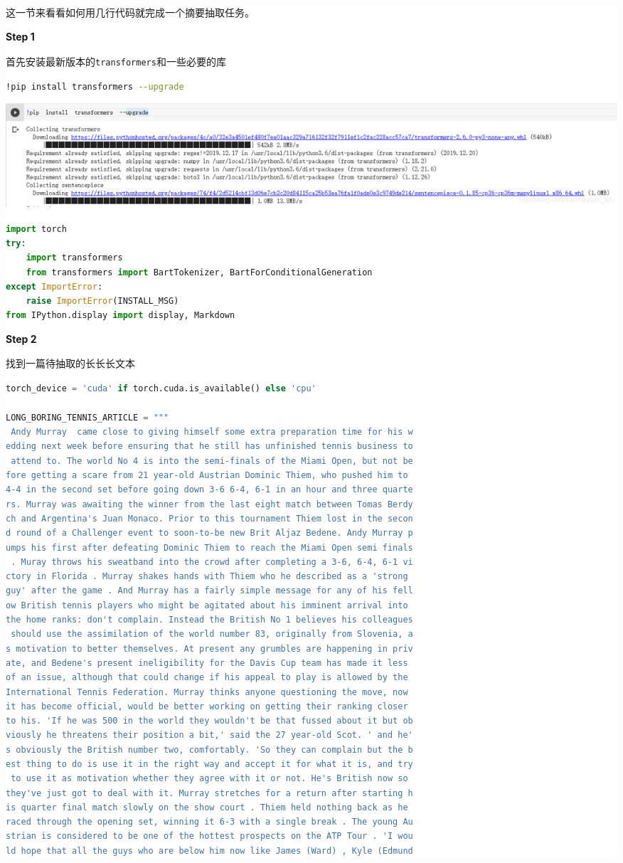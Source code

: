 这一节来看看如何用几行代码就完成一个摘要抽取任务。

**Step 1**

首先安装最新版本的`transformers`和一些必要的库

```bash
!pip install transformers --upgrade
```

![](../../../pics/BART/bart-9.jpeg)

```python
import torch
try:
    import transformers
    from transformers import BartTokenizer, BartForConditionalGeneration
except ImportError:
    raise ImportError(INSTALL_MSG)
from IPython.display import display, Markdown
```

**Step 2**

找到一篇待抽取的长长长文本

```python
torch_device = 'cuda' if torch.cuda.is_available() else 'cpu'

LONG_BORING_TENNIS_ARTICLE = """
 Andy Murray  came close to giving himself some extra preparation time for his w
edding next week before ensuring that he still has unfinished tennis business to
 attend to. The world No 4 is into the semi-finals of the Miami Open, but not be
fore getting a scare from 21 year-old Austrian Dominic Thiem, who pushed him to 
4-4 in the second set before going down 3-6 6-4, 6-1 in an hour and three quarte
rs. Murray was awaiting the winner from the last eight match between Tomas Berdy
ch and Argentina's Juan Monaco. Prior to this tournament Thiem lost in the secon
d round of a Challenger event to soon-to-be new Brit Aljaz Bedene. Andy Murray p
umps his first after defeating Dominic Thiem to reach the Miami Open semi finals
 . Muray throws his sweatband into the crowd after completing a 3-6, 6-4, 6-1 vi
ctory in Florida . Murray shakes hands with Thiem who he described as a 'strong 
guy' after the game . And Murray has a fairly simple message for any of his fell
ow British tennis players who might be agitated about his imminent arrival into 
the home ranks: don't complain. Instead the British No 1 believes his colleagues
 should use the assimilation of the world number 83, originally from Slovenia, a
s motivation to better themselves. At present any grumbles are happening in priv
ate, and Bedene's present ineligibility for the Davis Cup team has made it less 
of an issue, although that could change if his appeal to play is allowed by the 
International Tennis Federation. Murray thinks anyone questioning the move, now 
it has become official, would be better working on getting their ranking closer 
to his. 'If he was 500 in the world they wouldn't be that fussed about it but ob
viously he threatens their position a bit,' said the 27 year-old Scot. ' and he'
s obviously the British number two, comfortably. 'So they can complain but the b
est thing to do is use it in the right way and accept it for what it is, and try
 to use it as motivation whether they agree with it or not. He's British now so 
they've just got to deal with it. Murray stretches for a return after starting h
is quarter final match slowly on the show court . Thiem held nothing back as he 
raced through the opening set, winning it 6-3 with a single break . The young Au
strian is considered to be one of the hottest prospects on the ATP Tour . 'I wou
ld hope that all the guys who are below him now like James (Ward) , Kyle (Edmund
```